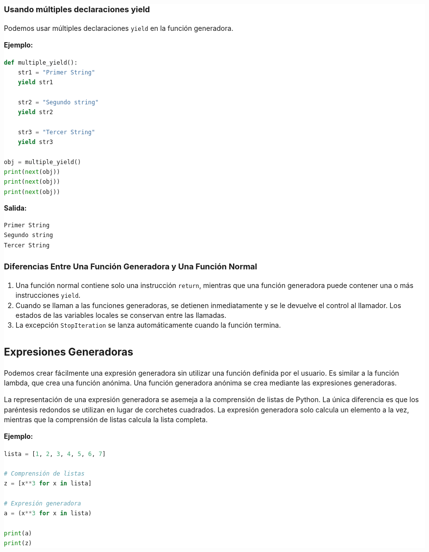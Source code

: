 ### Usando múltiples declaraciones yield

Podemos usar múltiples declaraciones `yield` en la función generadora.

**Ejemplo:**

```python
def multiple_yield():
    str1 = "Primer String"
    yield str1

    str2 = "Segundo string"
    yield str2

    str3 = "Tercer String"
    yield str3

obj = multiple_yield()
print(next(obj))
print(next(obj))
print(next(obj))
```

**Salida:**

```bash
Primer String
Segundo string
Tercer String
```

### Diferencias Entre Una Función Generadora y Una Función Normal

1. Una función normal contiene solo una instrucción `return`, mientras que una función generadora puede contener una o más instrucciones `yield`.
2. Cuando se llaman a las funciones generadoras, se detienen inmediatamente y se le devuelve el control al llamador. Los estados de las variables locales se conservan entre las llamadas.
3. La excepción `StopIteration` se lanza automáticamente cuando la función termina.

## Expresiones Generadoras

Podemos crear fácilmente una expresión generadora sin utilizar una función definida por el usuario. Es similar a la función lambda, que crea una función anónima. Una función generadora anónima se crea mediante las expresiones generadoras.

La representación de una expresión generadora se asemeja a la comprensión de listas de Python. La única diferencia es que los paréntesis redondos se utilizan en lugar de corchetes cuadrados. La expresión generadora solo calcula un elemento a la vez, mientras que la comprensión de listas calcula la lista completa.

**Ejemplo:**

```python
lista = [1, 2, 3, 4, 5, 6, 7]

# Comprensión de listas
z = [x**3 for x in lista]

# Expresión generadora
a = (x**3 for x in lista)

print(a)
print(z)
```
